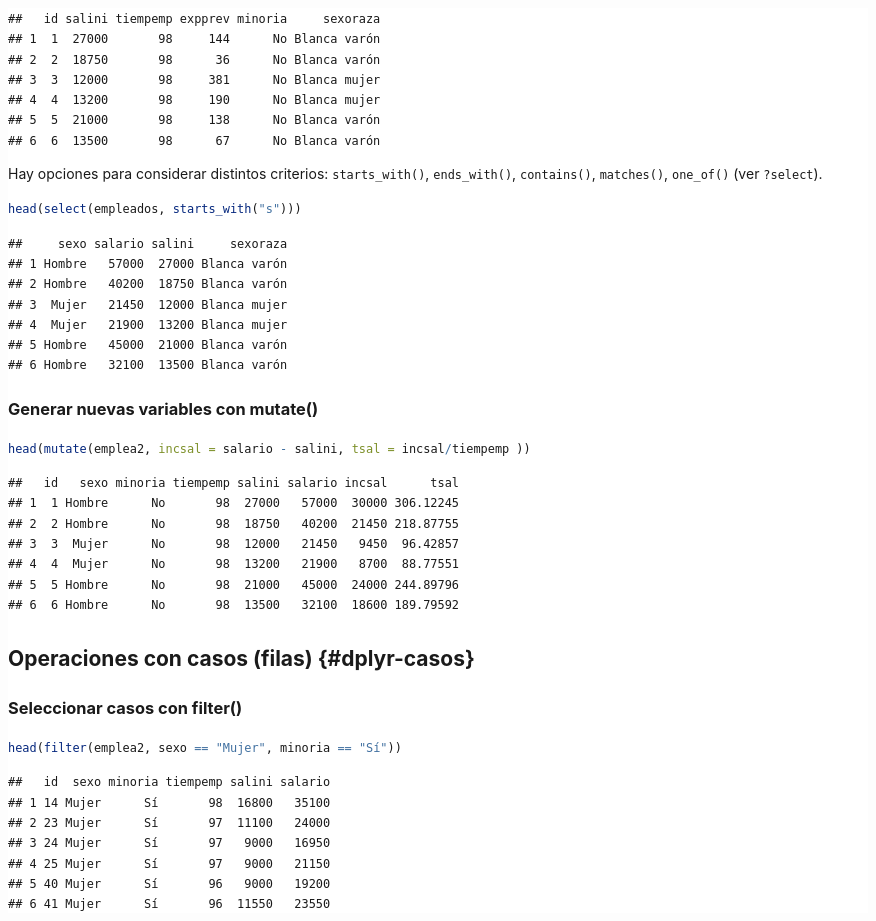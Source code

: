 ```
##   id salini tiempemp expprev minoria     sexoraza
## 1  1  27000       98     144      No Blanca varón
## 2  2  18750       98      36      No Blanca varón
## 3  3  12000       98     381      No Blanca mujer
## 4  4  13200       98     190      No Blanca mujer
## 5  5  21000       98     138      No Blanca varón
## 6  6  13500       98      67      No Blanca varón
```

Hay opciones para considerar distintos criterios: `starts_with()`, `ends_with()`, 
`contains()`, `matches()`, `one_of()` (ver `?select`).


```r
head(select(empleados, starts_with("s")))
```

```
##     sexo salario salini     sexoraza
## 1 Hombre   57000  27000 Blanca varón
## 2 Hombre   40200  18750 Blanca varón
## 3  Mujer   21450  12000 Blanca mujer
## 4  Mujer   21900  13200 Blanca mujer
## 5 Hombre   45000  21000 Blanca varón
## 6 Hombre   32100  13500 Blanca varón
```

### Generar nuevas variables con **mutate()**


```r
head(mutate(emplea2, incsal = salario - salini, tsal = incsal/tiempemp ))
```

```
##   id   sexo minoria tiempemp salini salario incsal      tsal
## 1  1 Hombre      No       98  27000   57000  30000 306.12245
## 2  2 Hombre      No       98  18750   40200  21450 218.87755
## 3  3  Mujer      No       98  12000   21450   9450  96.42857
## 4  4  Mujer      No       98  13200   21900   8700  88.77551
## 5  5 Hombre      No       98  21000   45000  24000 244.89796
## 6  6 Hombre      No       98  13500   32100  18600 189.79592
```


## Operaciones con casos (filas) {#dplyr-casos}

### Seleccionar casos con **filter()**


```r
head(filter(emplea2, sexo == "Mujer", minoria == "Sí"))
```

```
##   id  sexo minoria tiempemp salini salario
## 1 14 Mujer      Sí       98  16800   35100
## 2 23 Mujer      Sí       97  11100   24000
## 3 24 Mujer      Sí       97   9000   16950
## 4 25 Mujer      Sí       97   9000   21150
## 5 40 Mujer      Sí       96   9000   19200
## 6 41 Mujer      Sí       96  11550   23550
```
